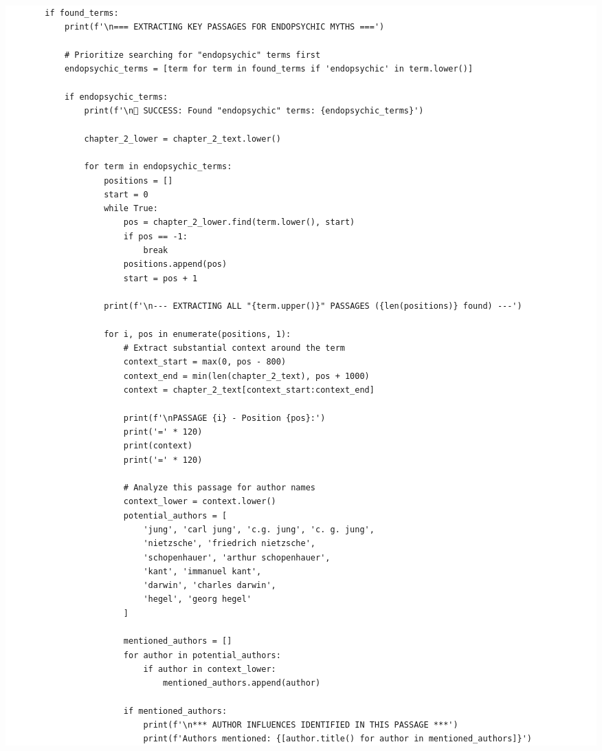             if found_terms:
                print(f'\n=== EXTRACTING KEY PASSAGES FOR ENDOPSYCHIC MYTHS ===')
                
                # Prioritize searching for "endopsychic" terms first
                endopsychic_terms = [term for term in found_terms if 'endopsychic' in term.lower()]
                
                if endopsychic_terms:
                    print(f'\n🎯 SUCCESS: Found "endopsychic" terms: {endopsychic_terms}')
                    
                    chapter_2_lower = chapter_2_text.lower()
                    
                    for term in endopsychic_terms:
                        positions = []
                        start = 0
                        while True:
                            pos = chapter_2_lower.find(term.lower(), start)
                            if pos == -1:
                                break
                            positions.append(pos)
                            start = pos + 1
                        
                        print(f'\n--- EXTRACTING ALL "{term.upper()}" PASSAGES ({len(positions)} found) ---')
                        
                        for i, pos in enumerate(positions, 1):
                            # Extract substantial context around the term
                            context_start = max(0, pos - 800)
                            context_end = min(len(chapter_2_text), pos + 1000)
                            context = chapter_2_text[context_start:context_end]
                            
                            print(f'\nPASSAGE {i} - Position {pos}:')
                            print('=' * 120)
                            print(context)
                            print('=' * 120)
                            
                            # Analyze this passage for author names
                            context_lower = context.lower()
                            potential_authors = [
                                'jung', 'carl jung', 'c.g. jung', 'c. g. jung',
                                'nietzsche', 'friedrich nietzsche', 
                                'schopenhauer', 'arthur schopenhauer',
                                'kant', 'immanuel kant',
                                'darwin', 'charles darwin',
                                'hegel', 'georg hegel'
                            ]
                            
                            mentioned_authors = []
                            for author in potential_authors:
                                if author in context_lower:
                                    mentioned_authors.append(author)
                            
                            if mentioned_authors:
                                print(f'\n*** AUTHOR INFLUENCES IDENTIFIED IN THIS PASSAGE ***')
                                print(f'Authors mentioned: {[author.title() for author in mentioned_authors]}')
                                